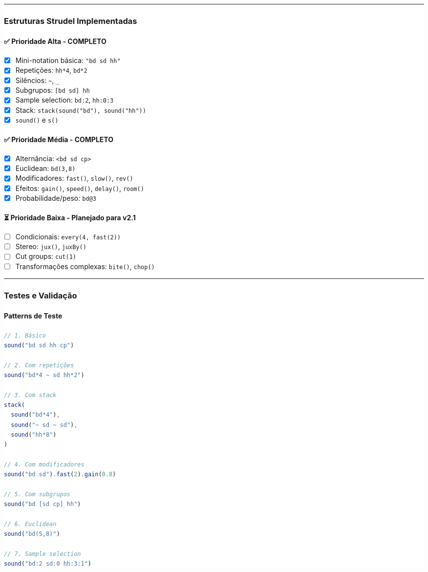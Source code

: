 
---

### Estruturas Strudel Implementadas

#### ✅ Prioridade Alta - COMPLETO
- [x] Mini-notation básica: `"bd sd hh"`
- [x] Repetições: `hh*4`, `bd*2`
- [x] Silêncios: `~`, `_`
- [x] Subgrupos: `[bd sd] hh`
- [x] Sample selection: `bd:2`, `hh:0:3`
- [x] Stack: `stack(sound("bd"), sound("hh"))`
- [x] `sound()` e `s()`

#### ✅ Prioridade Média - COMPLETO
- [x] Alternância: `<bd sd cp>`
- [x] Euclidean: `bd(3,8)`
- [x] Modificadores: `fast()`, `slow()`, `rev()`
- [x] Efeitos: `gain()`, `speed()`, `delay()`, `room()`
- [x] Probabilidade/peso: `bd@3`

#### ⏳ Prioridade Baixa - Planejado para v2.1
- [ ] Condicionais: `every(4, fast(2))`
- [ ] Stereo: `jux()`, `juxBy()`
- [ ] Cut groups: `cut(1)`
- [ ] Transformações complexas: `bite()`, `chop()`

---

### Testes e Validação

#### Patterns de Teste
```javascript
// 1. Básico
sound("bd sd hh cp")

// 2. Com repetições
sound("bd*4 ~ sd hh*2")

// 3. Com stack
stack(
  sound("bd*4"),
  sound("~ sd ~ sd"),
  sound("hh*8")
)

// 4. Com modificadores
sound("bd sd").fast(2).gain(0.8)

// 5. Com subgrupos
sound("bd [sd cp] hh")

// 6. Euclidean
sound("bd(5,8)")

// 7. Sample selection
sound("bd:2 sd:0 hh:3:1")
```
